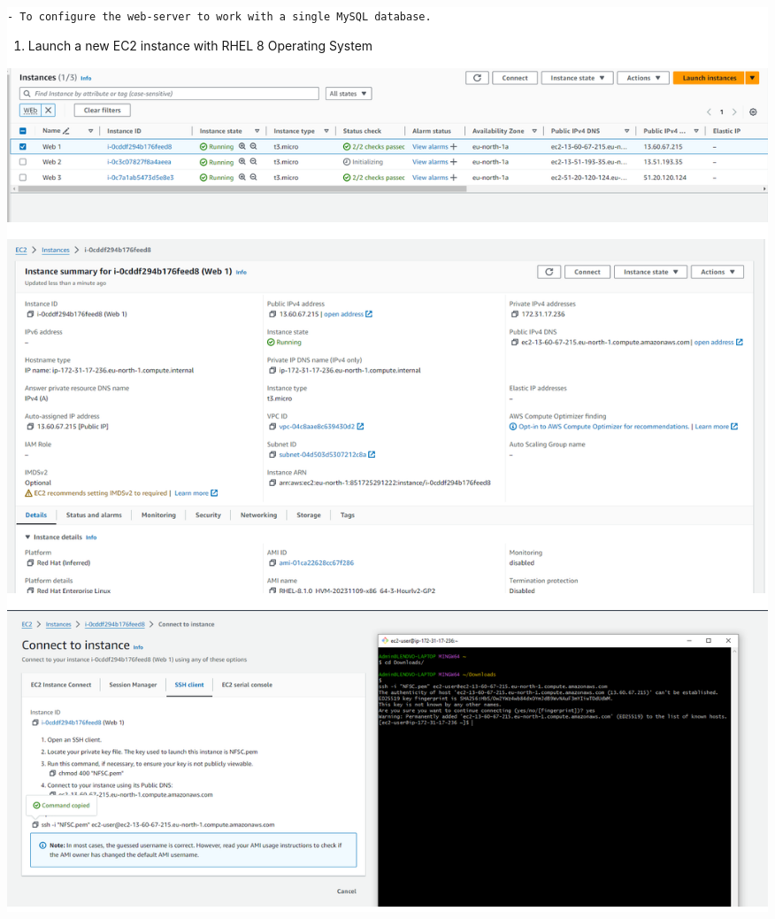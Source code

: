     - To configure the web-server to work with a single MySQL database.

1. Launch a new EC2 instance with RHEL 8 Operating System

![alt text](<Images/NFS Client EC 2 Instance.PNG>)

![alt text](<Images/RHEL 8.1.0.PNG>)

![alt text](<Images/SSH NFS Client - 1.PNG>)
